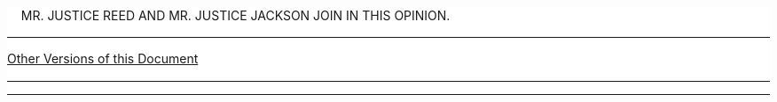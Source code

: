     MR. JUSTICE REED AND MR. JUSTICE JACKSON JOIN IN THIS OPINION.

----------

[Other Versions of this Document](https://publicdocs.github.io/go/links?ns=uslm-x&ref=%2Fus%2Fcourts%2Fscotus%2FusReporter%2F320%2F685)

----------
----------

[/us/courts/scotus/usReporter/320/685]: https://publicdocs.github.io/go/links?ns=uslm-x&ref=%2Fus%2Fcourts%2Fscotus%2FusReporter%2F320%2F685
[/us/usc/t49/s1]: https://publicdocs.github.io/go/links?ns=uslm&ref=%2Fus%2Fusc%2Ft49%2Fs1
[/us/stat/24/379]: https://publicdocs.github.io/go/links?ns=uslm&ref=%2Fus%2Fstat%2F24%2F379
[/us/stat/41/477]: https://publicdocs.github.io/go/links?ns=uslm&ref=%2Fus%2Fstat%2F41%2F477
[/us/usc/t49/s1]: https://publicdocs.github.io/go/links?ns=uslm&ref=%2Fus%2Fusc%2Ft49%2Fs1
[/us/stat/38/219]: https://publicdocs.github.io/go/links?ns=uslm&ref=%2Fus%2Fstat%2F38%2F219
[/us/usc/t28/s47]: https://publicdocs.github.io/go/links?ns=uslm&ref=%2Fus%2Fusc%2Ft28%2Fs47
[/us/usc/t28/s47]: https://publicdocs.github.io/go/links?ns=uslm&ref=%2Fus%2Fusc%2Ft28%2Fs47
[/us/courts/scotus/usReporter/298/105]: https://publicdocs.github.io/go/links?ns=uslm-x&ref=%2Fus%2Fcourts%2Fscotus%2FusReporter%2F298%2F105
[/us/courts/scotus/usReporter/270/266]: https://publicdocs.github.io/go/links?ns=uslm-x&ref=%2Fus%2Fcourts%2Fscotus%2FusReporter%2F270%2F266
[/us/courts/scotus/usReporter/271/153]: https://publicdocs.github.io/go/links?ns=uslm-x&ref=%2Fus%2Fcourts%2Fscotus%2FusReporter%2F271%2F153
[/us/courts/scotus/usReporter/284/360]: https://publicdocs.github.io/go/links?ns=uslm-x&ref=%2Fus%2Fcourts%2Fscotus%2FusReporter%2F284%2F360
[/us/courts/scotus/usReporter/315/381]: https://publicdocs.github.io/go/links?ns=uslm-x&ref=%2Fus%2Fcourts%2Fscotus%2FusReporter%2F315%2F381
[/us/courts/scotus/usReporter/266/474]: https://publicdocs.github.io/go/links?ns=uslm-x&ref=%2Fus%2Fcourts%2Fscotus%2FusReporter%2F266%2F474
[/us/courts/scotus/usReporter/234/342]: https://publicdocs.github.io/go/links?ns=uslm-x&ref=%2Fus%2Fcourts%2Fscotus%2FusReporter%2F234%2F342
[/us/courts/scotus/usReporter/308/79]: https://publicdocs.github.io/go/links?ns=uslm-x&ref=%2Fus%2Fcourts%2Fscotus%2FusReporter%2F308%2F79
[/us/courts/scotus/usReporter/282/194]: https://publicdocs.github.io/go/links?ns=uslm-x&ref=%2Fus%2Fcourts%2Fscotus%2FusReporter%2F282%2F194
[/us/courts/scotus/usReporter/294/499]: https://publicdocs.github.io/go/links?ns=uslm-x&ref=%2Fus%2Fcourts%2Fscotus%2FusReporter%2F294%2F499
[/us/courts/scotus/usReporter/318/80]: https://publicdocs.github.io/go/links?ns=uslm-x&ref=%2Fus%2Fcourts%2Fscotus%2FusReporter%2F318%2F80
[/us/courts/scotus/usReporter/318/675]: https://publicdocs.github.io/go/links?ns=uslm-x&ref=%2Fus%2Fcourts%2Fscotus%2FusReporter%2F318%2F675
[/us/courts/scotus/usReporter/286/299]: https://publicdocs.github.io/go/links?ns=uslm-x&ref=%2Fus%2Fcourts%2Fscotus%2FusReporter%2F286%2F299
[/us/courts/scotus/usReporter/288/1]: https://publicdocs.github.io/go/links?ns=uslm-x&ref=%2Fus%2Fcourts%2Fscotus%2FusReporter%2F288%2F1
[/us/usc/t49/s1]: https://publicdocs.github.io/go/links?ns=uslm&ref=%2Fus%2Fusc%2Ft49%2Fs1
[/us/courts/scotus/usReporter/270/266]: https://publicdocs.github.io/go/links?ns=uslm-x&ref=%2Fus%2Fcourts%2Fscotus%2FusReporter%2F270%2F266
[/us/courts/scotus/usReporter/298/105]: https://publicdocs.github.io/go/links?ns=uslm-x&ref=%2Fus%2Fcourts%2Fscotus%2FusReporter%2F298%2F105
[/us/courts/scotus/usReporter/260/48]: https://publicdocs.github.io/go/links?ns=uslm-x&ref=%2Fus%2Fcourts%2Fscotus%2FusReporter%2F260%2F48
[/us/courts/scotus/usReporter/246/457]: https://publicdocs.github.io/go/links?ns=uslm-x&ref=%2Fus%2Fcourts%2Fscotus%2FusReporter%2F246%2F457
[/us/courts/scotus/usReporter/294/499]: https://publicdocs.github.io/go/links?ns=uslm-x&ref=%2Fus%2Fcourts%2Fscotus%2FusReporter%2F294%2F499
[/us/courts/scotus/usReporter/282/194]: https://publicdocs.github.io/go/links?ns=uslm-x&ref=%2Fus%2Fcourts%2Fscotus%2FusReporter%2F282%2F194
[/us/courts/scotus/usReporter/293/454]: https://publicdocs.github.io/go/links?ns=uslm-x&ref=%2Fus%2Fcourts%2Fscotus%2FusReporter%2F293%2F454
[/us/courts/scotus/usReporter/285/22]: https://publicdocs.github.io/go/links?ns=uslm-x&ref=%2Fus%2Fcourts%2Fscotus%2FusReporter%2F285%2F22
[/us/courts/scotus/usReporter/290/70]: https://publicdocs.github.io/go/links?ns=uslm-x&ref=%2Fus%2Fcourts%2Fscotus%2FusReporter%2F290%2F70


